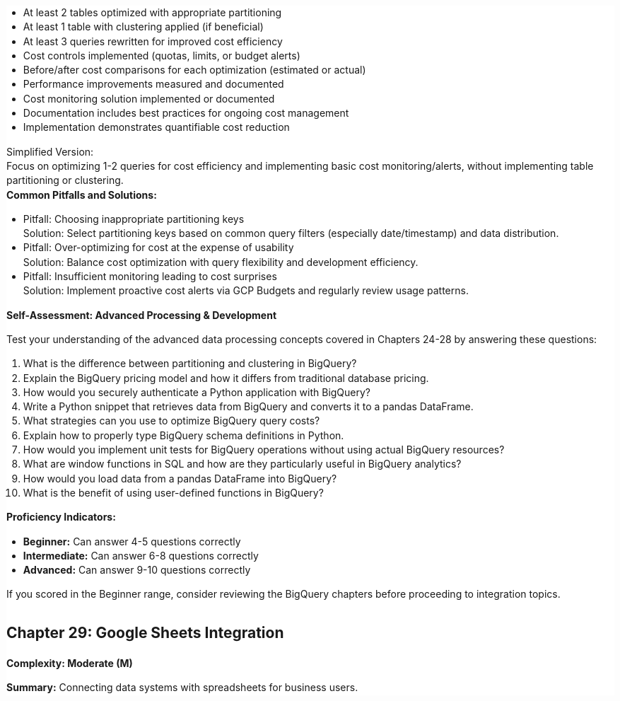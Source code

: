 - At least 2 tables optimized with appropriate partitioning
- At least 1 table with clustering applied (if beneficial)
- At least 3 queries rewritten for improved cost efficiency
- Cost controls implemented (quotas, limits, or budget alerts)
- Before/after cost comparisons for each optimization (estimated or actual)
- Performance improvements measured and documented
- Cost monitoring solution implemented or documented
- Documentation includes best practices for ongoing cost management
- Implementation demonstrates quantifiable cost reduction

Simplified Version:  
Focus on optimizing 1-2 queries for cost efficiency and implementing basic cost monitoring/alerts, without implementing table partitioning or clustering.  
**Common Pitfalls and Solutions:**

- Pitfall: Choosing inappropriate partitioning keys  
  Solution: Select partitioning keys based on common query filters (especially date/timestamp) and data distribution.
- Pitfall: Over-optimizing for cost at the expense of usability  
  Solution: Balance cost optimization with query flexibility and development efficiency.
- Pitfall: Insufficient monitoring leading to cost surprises  
  Solution: Implement proactive cost alerts via GCP Budgets and regularly review usage patterns.

**Self-Assessment: Advanced Processing & Development**

Test your understanding of the advanced data processing concepts covered in Chapters 24-28 by answering these questions:

1. What is the difference between partitioning and clustering in BigQuery?
2. Explain the BigQuery pricing model and how it differs from traditional database pricing.
3. How would you securely authenticate a Python application with BigQuery?
4. Write a Python snippet that retrieves data from BigQuery and converts it to a pandas DataFrame.
5. What strategies can you use to optimize BigQuery query costs?
6. Explain how to properly type BigQuery schema definitions in Python.
7. How would you implement unit tests for BigQuery operations without using actual BigQuery resources?
8. What are window functions in SQL and how are they particularly useful in BigQuery analytics?
9. How would you load data from a pandas DataFrame into BigQuery?
10. What is the benefit of using user-defined functions in BigQuery?

**Proficiency Indicators:**

- **Beginner:** Can answer 4-5 questions correctly
- **Intermediate:** Can answer 6-8 questions correctly
- **Advanced:** Can answer 9-10 questions correctly

If you scored in the Beginner range, consider reviewing the BigQuery chapters before proceeding to integration topics.

## **Chapter 29: Google Sheets Integration**

**Complexity: Moderate (M)**

**Summary:** Connecting data systems with spreadsheets for business users.
